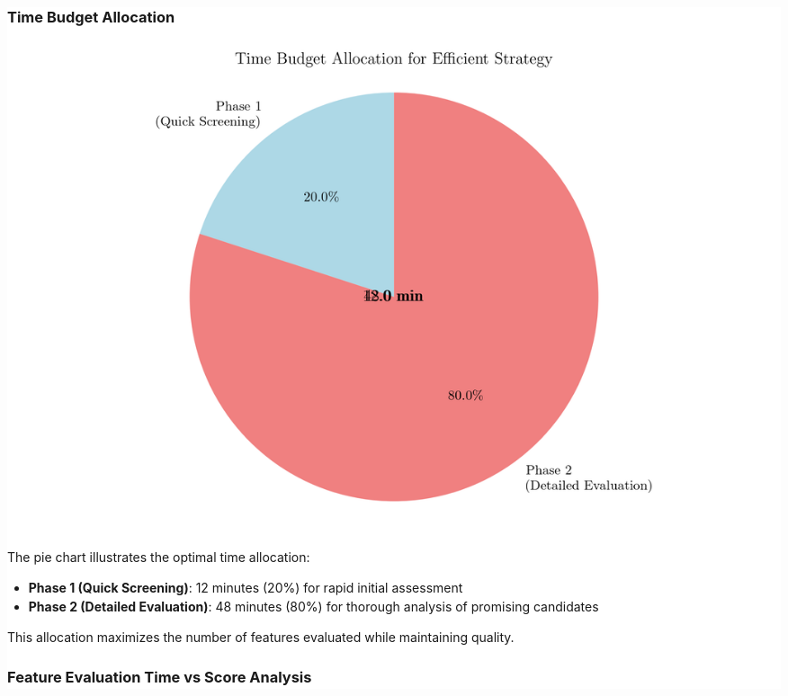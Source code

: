 ### Time Budget Allocation
![Time Budget Allocation](../Images/L8_2_Quiz_17/time_budget_allocation.png)

The pie chart illustrates the optimal time allocation:
- **Phase 1 (Quick Screening)**: 12 minutes (20%) for rapid initial assessment
- **Phase 2 (Detailed Evaluation)**: 48 minutes (80%) for thorough analysis of promising candidates

This allocation maximizes the number of features evaluated while maintaining quality.

### Feature Evaluation Time vs Score Analysis